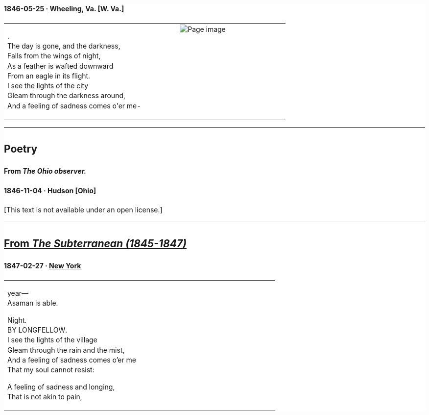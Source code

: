 #### 1846-05-25 &middot; [Wheeling, Va. [W. Va.]](http://dbpedia.org/resource/Wheeling%2C_West_Virginia)

<table style="width: 100%;"><tr><td style="width: 50%">

.  
The day is gone, and the darkness,  
Falls from the wings of night,  
As a feather is wafted downward  
From an eagle in its flight.  
I see the lights of the city  
Gleam through the darkness around,  
And a feeling of sadness comes o&#x27;er me-  

</td><td style="width: 50%; max-height: 75%; margin: auto; display: block;">
<img alt="Page image" src="https://tile.loc.gov/image-services/iiif/service:ndnp:wvu:batch_wvu_dawson_ver01:data:sn84038585:00414186464:1846052501:0422/pct:58.043561,19.490634,10.754469,4.507823/!600,600/0/default.jpg"/>
</td>
</tr></table>

---

## Poetry

#### From _The Ohio observer._

#### 1846-11-04 &middot; [Hudson [Ohio]](http://dbpedia.org/resource/Hudson%2C_Ohio)

[This text is not available under an open license.]

---

## [From _The Subterranean (1845-1847)_](https://archive.org/details/sim_subterranean_1847-02-27_3_40/page/n3/mode/1up?view=theater)

#### 1847-02-27 &middot; [New York](http://dbpedia.org/resource/New_York_City)

<table style="width: 100%;"><tr><td style="width: 50%">

 year—  
Asaman is able.  
  
  
  
Night.  
BY LONGFELLOW.  
I see the lights of the village  
Gleam through the rain and the mist,  
And a feeling of sadness comes o’er me  
That my soul cannot resist:  
  
A feeling of sadness and longing,  
That is not akin to pain,  
  